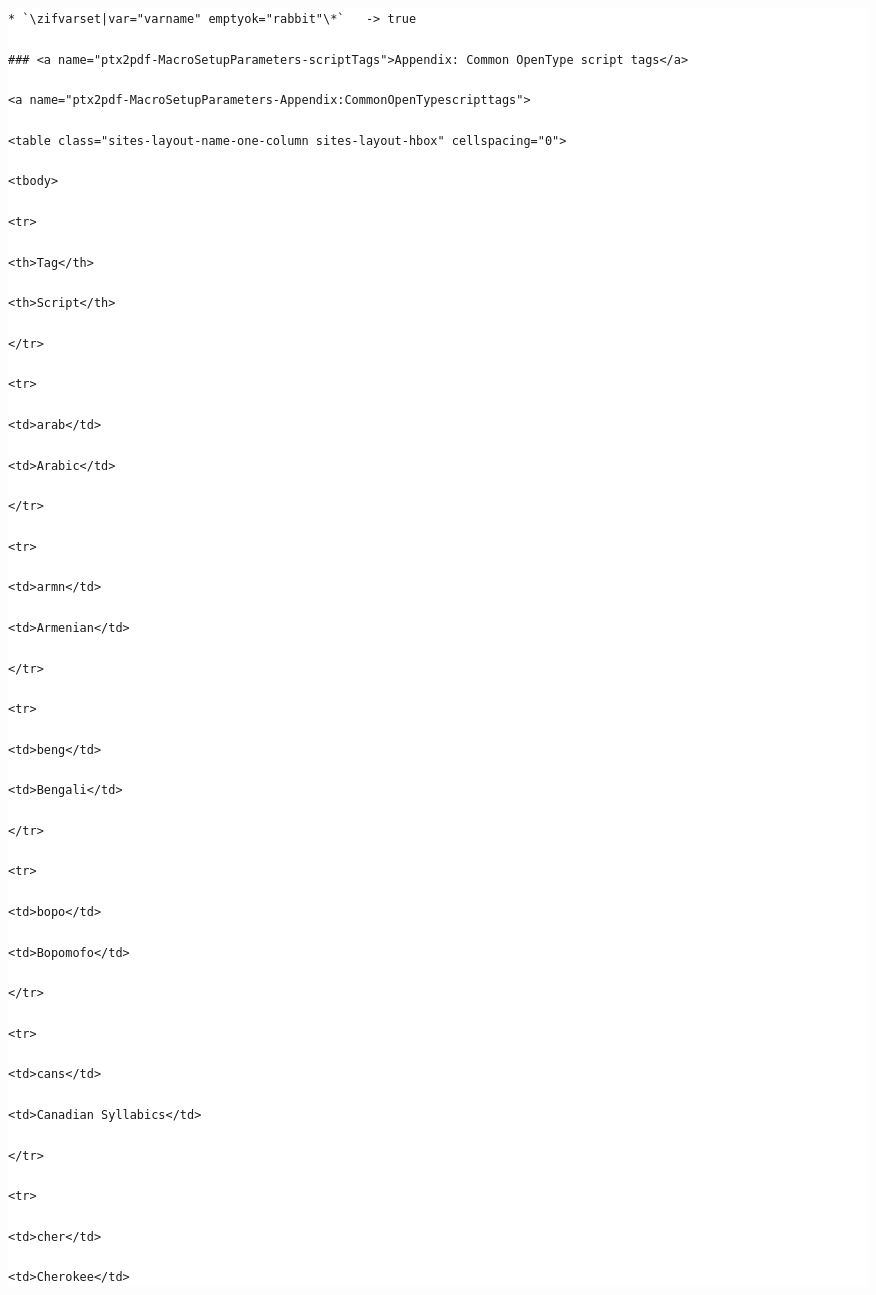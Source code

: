 ```
* `\zifvarset|var="varname" emptyok="rabbit"\*`   -> true

### <a name="ptx2pdf-MacroSetupParameters-scriptTags">Appendix: Common OpenType script tags</a>

<a name="ptx2pdf-MacroSetupParameters-Appendix:CommonOpenTypescripttags">

<table class="sites-layout-name-one-column sites-layout-hbox" cellspacing="0">

<tbody>

<tr>

<th>Tag</th>

<th>Script</th>

</tr>

<tr>

<td>arab</td>

<td>Arabic</td>

</tr>

<tr>

<td>armn</td>

<td>Armenian</td>

</tr>

<tr>

<td>beng</td>

<td>Bengali</td>

</tr>

<tr>

<td>bopo</td>

<td>Bopomofo</td>

</tr>

<tr>

<td>cans</td>

<td>Canadian Syllabics</td>

</tr>

<tr>

<td>cher</td>

<td>Cherokee</td>
```